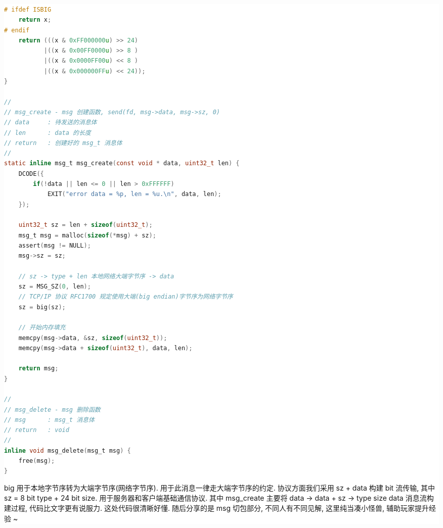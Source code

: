 ```C
# ifdef ISBIG
    return x;
# endif
    return (((x & 0xFF000000u) >> 24)
           |((x & 0x00FF0000u) >> 8 )
           |((x & 0x0000FF00u) << 8 )
           |((x & 0x000000FFu) << 24));
}

//
// msg_create - msg 创建函数, send(fd, msg->data, msg->sz, 0)
// data     : 待发送的消息体
// len      : data 的长度
// return   : 创建好的 msg_t 消息体
//
static inline msg_t msg_create(const void * data, uint32_t len) {
    DCODE({
        if(!data || len <= 0 || len > 0xFFFFFF)
            EXIT("error data = %p, len = %u.\n", data, len);
    });

    uint32_t sz = len + sizeof(uint32_t);
    msg_t msg = malloc(sizeof(*msg) + sz);
    assert(msg != NULL);
    msg->sz = sz;
    
    // sz -> type + len 本地网络大端字节序 -> data
    sz = MSG_SZ(0, len);
    // TCP/IP 协议 RFC1700 规定使用大端(big endian)字节序为网络字节序
    sz = big(sz);

    // 开始内存填充
    memcpy(msg->data, &sz, sizeof(uint32_t));
    memcpy(msg->data + sizeof(uint32_t), data, len);

    return msg;
}

//
// msg_delete - msg 删除函数
// msg      : msg_t 消息体
// return   : void
//
inline void msg_delete(msg_t msg) {
    free(msg);
}

```

big 用于本地字节序转为大端字节序(网络字节序). 用于此消息一律走大端字节序的约定. 协议方面我们采用 sz + data  构建 bit 流传输, 其中 sz = 8 bit type + 24 bit size. 用于服务器和客户端基础通信协议. 其中 msg_create 主要将 data -> data + sz -> type size data 消息流构建过程, 代码比文字更有说服力. 这处代码很清晰好懂. 随后分享的是 msg 切包部分, 不同人有不同见解, 这里纯当凑小怪兽, 辅助玩家提升经验 ~
